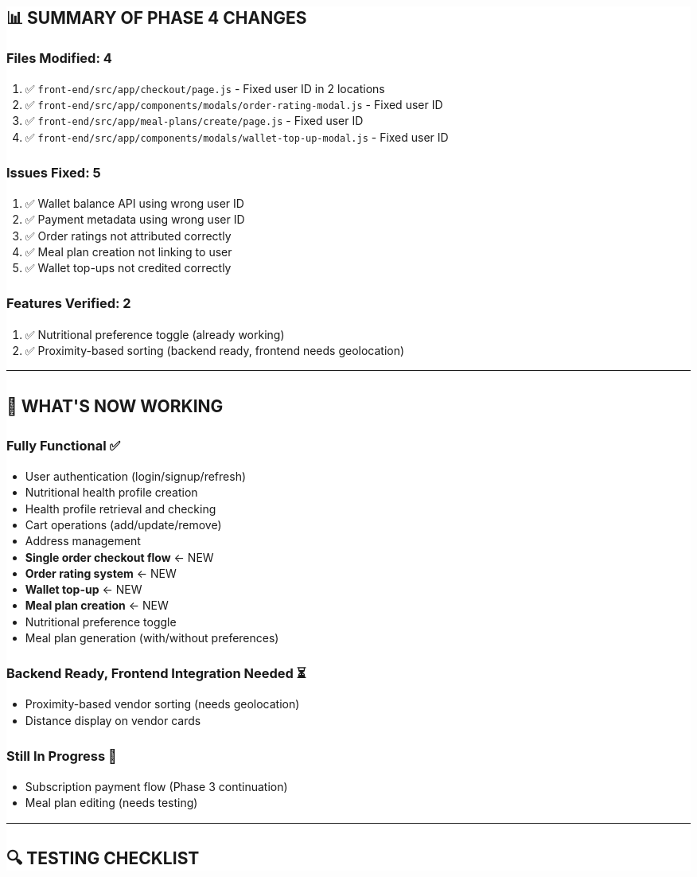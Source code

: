 
## 📊 SUMMARY OF PHASE 4 CHANGES

### Files Modified: 4
1. ✅ `front-end/src/app/checkout/page.js` - Fixed user ID in 2 locations
2. ✅ `front-end/src/app/components/modals/order-rating-modal.js` - Fixed user ID
3. ✅ `front-end/src/app/meal-plans/create/page.js` - Fixed user ID
4. ✅ `front-end/src/app/components/modals/wallet-top-up-modal.js` - Fixed user ID

### Issues Fixed: 5
1. ✅ Wallet balance API using wrong user ID
2. ✅ Payment metadata using wrong user ID
3. ✅ Order ratings not attributed correctly
4. ✅ Meal plan creation not linking to user
5. ✅ Wallet top-ups not credited correctly

### Features Verified: 2
1. ✅ Nutritional preference toggle (already working)
2. ✅ Proximity-based sorting (backend ready, frontend needs geolocation)

---

## 🎯 WHAT'S NOW WORKING

### Fully Functional ✅
- User authentication (login/signup/refresh)
- Nutritional health profile creation
- Health profile retrieval and checking
- Cart operations (add/update/remove)
- Address management
- **Single order checkout flow** ← NEW
- **Order rating system** ← NEW
- **Wallet top-up** ← NEW
- **Meal plan creation** ← NEW
- Nutritional preference toggle
- Meal plan generation (with/without preferences)

### Backend Ready, Frontend Integration Needed ⏳
- Proximity-based vendor sorting (needs geolocation)
- Distance display on vendor cards

### Still In Progress 🔄
- Subscription payment flow (Phase 3 continuation)
- Meal plan editing (needs testing)

---

## 🔍 TESTING CHECKLIST
